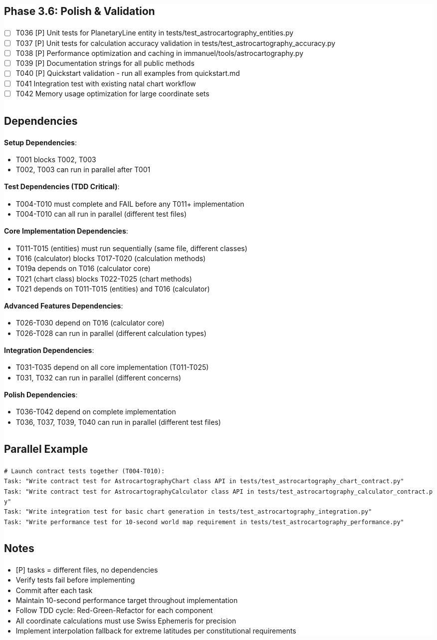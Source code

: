 ## Phase 3.6: Polish & Validation
- [ ] T036 [P] Unit tests for PlanetaryLine entity in tests/test_astrocartography_entities.py
- [ ] T037 [P] Unit tests for calculation accuracy validation in tests/test_astrocartography_accuracy.py
- [ ] T038 [P] Performance optimization and caching in immanuel/tools/astrocartography.py
- [ ] T039 [P] Documentation strings for all public methods
- [ ] T040 [P] Quickstart validation - run all examples from quickstart.md
- [ ] T041 Integration test with existing natal chart workflow
- [ ] T042 Memory usage optimization for large coordinate sets

## Dependencies
**Setup Dependencies**:
- T001 blocks T002, T003
- T002, T003 can run in parallel after T001

**Test Dependencies (TDD Critical)**:
- T004-T010 must complete and FAIL before any T011+ implementation
- T004-T010 can all run in parallel (different test files)

**Core Implementation Dependencies**:
- T011-T015 (entities) must run sequentially (same file, different classes)
- T016 (calculator) blocks T017-T020 (calculation methods)
- T019a depends on T016 (calculator core)
- T021 (chart class) blocks T022-T025 (chart methods)
- T021 depends on T011-T015 (entities) and T016 (calculator)

**Advanced Features Dependencies**:
- T026-T030 depend on T016 (calculator core)
- T026-T028 can run in parallel (different calculation types)

**Integration Dependencies**:
- T031-T035 depend on all core implementation (T011-T025)
- T031, T032 can run in parallel (different concerns)

**Polish Dependencies**:
- T036-T042 depend on complete implementation
- T036, T037, T039, T040 can run in parallel (different test files)

## Parallel Example
```
# Launch contract tests together (T004-T010):
Task: "Write contract test for AstrocartographyChart class API in tests/test_astrocartography_chart_contract.py"
Task: "Write contract test for AstrocartographyCalculator class API in tests/test_astrocartography_calculator_contract.py"
Task: "Write integration test for basic chart generation in tests/test_astrocartography_integration.py"
Task: "Write performance test for 10-second world map requirement in tests/test_astrocartography_performance.py"
```

## Notes
- [P] tasks = different files, no dependencies
- Verify tests fail before implementing
- Commit after each task
- Maintain 10-second performance target throughout implementation
- Follow TDD cycle: Red-Green-Refactor for each component
- All coordinate calculations must use Swiss Ephemeris for precision
- Implement interpolation fallback for extreme latitudes per constitutional requirements
